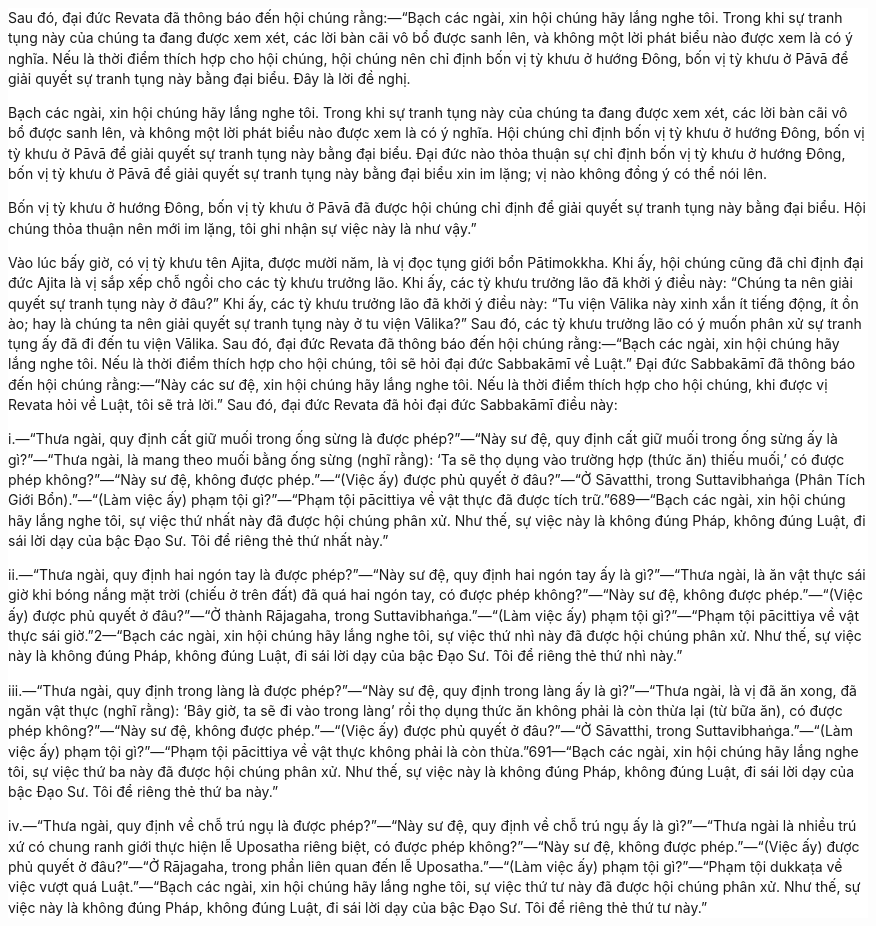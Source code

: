Sau đó, đại đức Revata đã thông báo đến hội chúng rằng:—“Bạch các ngài, xin hội chúng hãy lắng nghe tôi. Trong khi sự tranh tụng này của chúng ta đang được xem xét, các lời bàn cãi vô bổ được sanh lên, và không một lời phát biểu nào được xem là có ý nghĩa. Nếu là thời điểm thích hợp cho hội chúng, hội chúng nên chỉ định bốn vị tỳ khưu ở hướng Đông, bốn vị tỳ khưu ở Pāvā để giải quyết sự tranh tụng này bằng đại biểu. Đây là lời đề nghị.

Bạch các ngài, xin hội chúng hãy lắng nghe tôi. Trong khi sự tranh tụng này của chúng ta đang được xem xét, các lời bàn cãi vô bổ được sanh lên, và không một lời phát biểu nào được xem là có ý nghĩa. Hội chúng chỉ định bốn vị tỳ khưu ở hướng Đông, bốn vị tỳ khưu ở Pāvā để giải quyết sự tranh tụng này bằng đại biểu. Đại đức nào thỏa thuận sự chỉ định bốn vị tỳ khưu ở hướng Đông, bốn vị tỳ khưu ở Pāvā để giải quyết sự tranh tụng này bằng đại biểu xin im lặng; vị nào không đồng ý có thể nói lên.

Bốn vị tỳ khưu ở hướng Đông, bốn vị tỳ khưu ở Pāvā đã được hội chúng chỉ định để giải quyết sự tranh tụng này bằng đại biểu. Hội chúng thỏa thuận nên mới im lặng, tôi ghi nhận sự việc này là như vậy.”

Vào lúc bấy giờ, có vị tỳ khưu tên Ajita, được mười năm, là vị đọc tụng giới bổn Pātimokkha. Khi ấy, hội chúng cũng đã chỉ định đại đức Ajita là vị sắp xếp chỗ ngồi cho các tỳ khưu trưởng lão. Khi ấy, các tỳ khưu trưởng lão đã khởi ý điều này: “Chúng ta nên giải quyết sự tranh tụng này ở đâu?” Khi ấy, các tỳ khưu trưởng lão đã khởi ý điều này: “Tu viện Vālika này xinh xắn ít tiếng động, ít ồn ào; hay là chúng ta nên giải quyết sự tranh tụng này ở tu viện Vālika?” Sau đó, các tỳ khưu trưởng lão có ý muốn phân xử sự tranh tụng ấy đã đi đến tu viện Vālika. Sau đó, đại đức Revata đã thông báo đến hội chúng rằng:—“Bạch các ngài, xin hội chúng hãy lắng nghe tôi. Nếu là thời điểm thích hợp cho hội chúng, tôi sẽ hỏi đại đức Sabbakāmī về Luật.” Đại đức Sabbakāmī đã thông báo đến hội chúng rằng:—“Này các sư đệ, xin hội chúng hãy lắng nghe tôi. Nếu là thời điểm thích hợp cho hội chúng, khi được vị Revata hỏi về Luật, tôi sẽ trả lời.” Sau đó, đại đức Revata đã hỏi đại đức Sabbakāmī điều này:

i.—“Thưa ngài, quy định cất giữ muối trong ống sừng là được phép?”—“Này sư đệ, quy định cất giữ muối trong ống sừng ấy là gì?”—“Thưa ngài, là mang theo muối bằng ống sừng (nghĩ rằng): ‘Ta sẽ thọ dụng vào trường hợp (thức ăn) thiếu muối,’ có được phép không?”—“Này sư đệ, không được phép.”—“(Việc ấy) được phủ quyết ở đâu?”—“Ở Sāvatthi, trong Suttavibhaṅga (Phân Tích Giới Bổn).”—“(Làm việc ấy) phạm tội gì?”—“Phạm tội pācittiya về vật thực đã được tích trữ.”689—“Bạch các ngài, xin hội chúng hãy lắng nghe tôi, sự việc thứ nhất này đã được hội chúng phân xử. Như thế, sự việc này là không đúng Pháp, không đúng Luật, đi sái lời dạy của bậc Đạo Sư. Tôi để riêng thẻ thứ nhất này.”

ii.—“Thưa ngài, quy định hai ngón tay là được phép?”—“Này sư đệ, quy định hai ngón tay ấy là gì?”—“Thưa ngài, là ăn vật thực sái giờ khi bóng nắng mặt trời (chiếu ở trên đất) đã quá hai ngón tay, có được phép không?”—“Này sư đệ, không được phép.”—“(Việc ấy) được phủ quyết ở đâu?”—“Ở thành Rājagaha, trong Suttavibhaṅga.”—“(Làm việc ấy) phạm tội gì?”—“Phạm tội pācittiya về vật thực sái giờ.”2—“Bạch các ngài, xin hội chúng hãy lắng nghe tôi, sự việc thứ nhì này đã được hội chúng phân xử. Như thế, sự việc này là không đúng Pháp, không đúng Luật, đi sái lời dạy của bậc Đạo Sư. Tôi để riêng thẻ thứ nhì này.”

iii.—“Thưa ngài, quy định trong làng là được phép?”—“Này sư đệ, quy định trong làng ấy là gì?”—“Thưa ngài, là vị đã ăn xong, đã ngăn vật thực (nghĩ rằng): ‘Bây giờ, ta sẽ đi vào trong làng’ rồi thọ dụng thức ăn không phải là còn thừa lại (từ bữa ăn), có được phép không?”—“Này sư đệ, không được phép.”—“(Việc ấy) được phủ quyết ở đâu?”—“Ở Sāvatthi, trong Suttavibhaṅga.”—“(Làm việc ấy) phạm tội gì?”—“Phạm tội pācittiya về vật thực không phải là còn thừa.”691—“Bạch các ngài, xin hội chúng hãy lắng nghe tôi, sự việc thứ ba này đã được hội chúng phân xử. Như thế, sự việc này là không đúng Pháp, không đúng Luật, đi sái lời dạy của bậc Đạo Sư. Tôi để riêng thẻ thứ ba này.”

iv.—“Thưa ngài, quy định về chỗ trú ngụ là được phép?”—“Này sư đệ, quy định về chỗ trú ngụ ấy là gì?”—“Thưa ngài là nhiều trú xứ có chung ranh giới thực hiện lễ Uposatha riêng biệt, có được phép không?”—“Này sư đệ, không được phép.”—“(Việc ấy) được phủ quyết ở đâu?”—“Ở Rājagaha, trong phần liên quan đến lễ Uposatha.”—“(Làm việc ấy) phạm tội gì?”—“Phạm tội dukkaṭa về việc vượt quá Luật.”—“Bạch các ngài, xin hội chúng hãy lắng nghe tôi, sự việc thứ tư này đã được hội chúng phân xử. Như thế, sự việc này là không đúng Pháp, không đúng Luật, đi sái lời dạy của bậc Đạo Sư. Tôi để riêng thẻ thứ tư này.”
